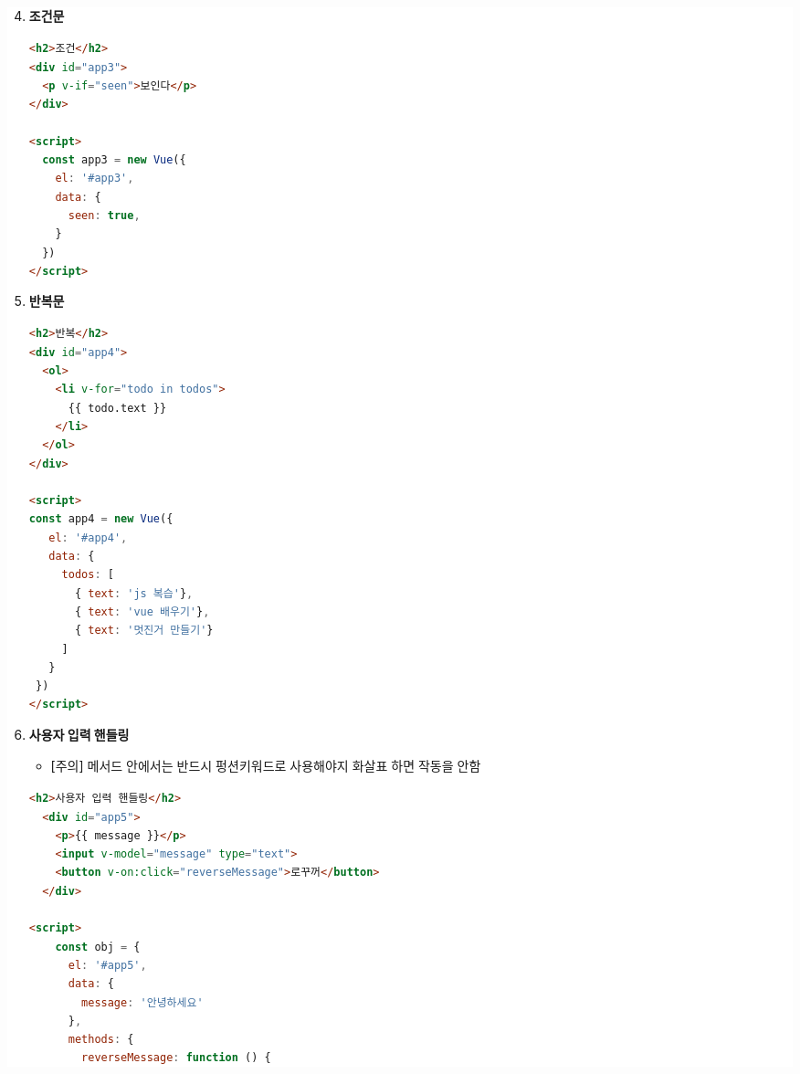    

4. **조건문**

   ```html
   <h2>조건</h2>
   <div id="app3">
     <p v-if="seen">보인다</p>
   </div>
   
   <script>
     const app3 = new Vue({
       el: '#app3',
       data: {
         seen: true,
       }
     })
   </script>
   ```

   

5. **반복문**

   ```html
   <h2>반복</h2>
   <div id="app4">
     <ol>
       <li v-for="todo in todos">
         {{ todo.text }}
       </li>
     </ol>
   </div>
   
   <script>
   const app4 = new Vue({
      el: '#app4',
      data: {
        todos: [
          { text: 'js 복습'},
          { text: 'vue 배우기'},
          { text: '멋진거 만들기'}
        ]
      }
    })
   </script>
   ```

   

6. **사용자 입력 핸들링**

   - [주의] 메서드 안에서는 반드시 펑션키워드로 사용해야지 화살표 하면 작동을 안함

   ```html
   <h2>사용자 입력 핸들링</h2>
     <div id="app5">
       <p>{{ message }}</p>
       <input v-model="message" type="text">
       <button v-on:click="reverseMessage">로꾸꺼</button>
     </div>
   
   <script>
       const obj = {
         el: '#app5',
         data: {
           message: '안녕하세요'
         },
         methods: {
           reverseMessage: function () {
   ```